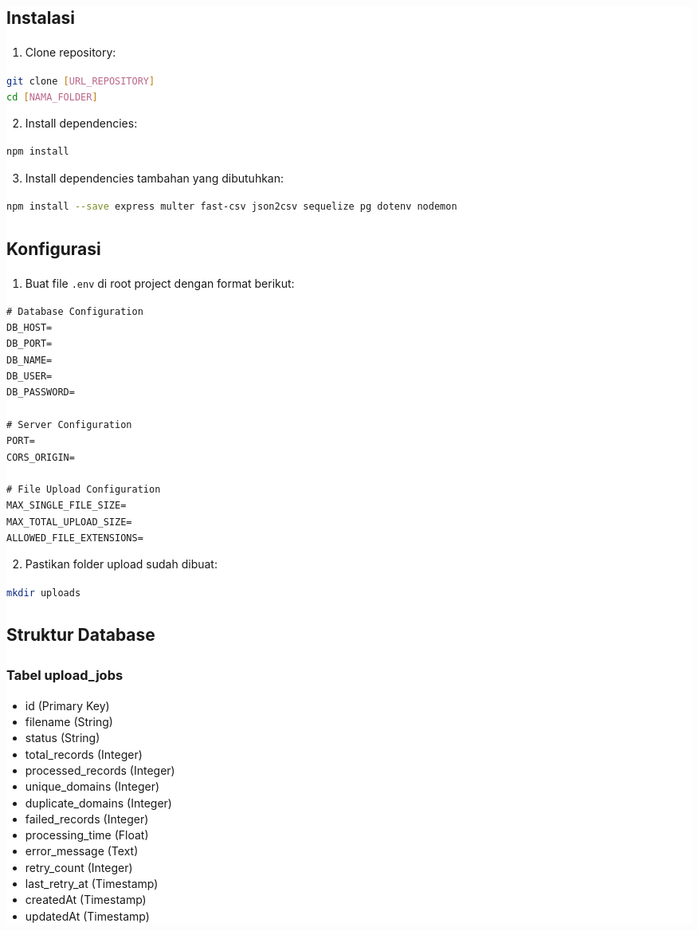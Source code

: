 ## Instalasi

1. Clone repository:
```bash
git clone [URL_REPOSITORY]
cd [NAMA_FOLDER]
```

2. Install dependencies:
```bash
npm install
```

3. Install dependencies tambahan yang dibutuhkan:
```bash
npm install --save express multer fast-csv json2csv sequelize pg dotenv nodemon
```

## Konfigurasi

1. Buat file `.env` di root project dengan format berikut:
```env
# Database Configuration
DB_HOST=
DB_PORT=
DB_NAME=
DB_USER=
DB_PASSWORD=

# Server Configuration
PORT=
CORS_ORIGIN=

# File Upload Configuration
MAX_SINGLE_FILE_SIZE=
MAX_TOTAL_UPLOAD_SIZE=
ALLOWED_FILE_EXTENSIONS=
```

2. Pastikan folder upload sudah dibuat:
```bash
mkdir uploads
```

## Struktur Database

### Tabel upload_jobs
- id (Primary Key)
- filename (String)
- status (String)
- total_records (Integer)
- processed_records (Integer)
- unique_domains (Integer)
- duplicate_domains (Integer)
- failed_records (Integer)
- processing_time (Float)
- error_message (Text)
- retry_count (Integer)
- last_retry_at (Timestamp)
- createdAt (Timestamp)
- updatedAt (Timestamp)
